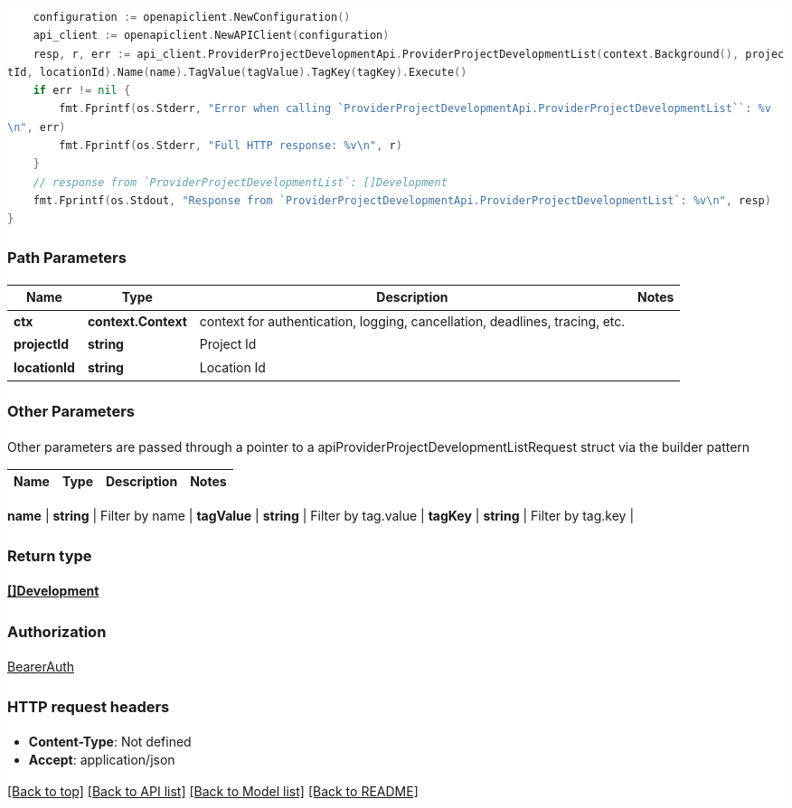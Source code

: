 ```go
    configuration := openapiclient.NewConfiguration()
    api_client := openapiclient.NewAPIClient(configuration)
    resp, r, err := api_client.ProviderProjectDevelopmentApi.ProviderProjectDevelopmentList(context.Background(), projectId, locationId).Name(name).TagValue(tagValue).TagKey(tagKey).Execute()
    if err != nil {
        fmt.Fprintf(os.Stderr, "Error when calling `ProviderProjectDevelopmentApi.ProviderProjectDevelopmentList``: %v\n", err)
        fmt.Fprintf(os.Stderr, "Full HTTP response: %v\n", r)
    }
    // response from `ProviderProjectDevelopmentList`: []Development
    fmt.Fprintf(os.Stdout, "Response from `ProviderProjectDevelopmentApi.ProviderProjectDevelopmentList`: %v\n", resp)
}
```

### Path Parameters


Name | Type | Description  | Notes
------------- | ------------- | ------------- | -------------
**ctx** | **context.Context** | context for authentication, logging, cancellation, deadlines, tracing, etc.
**projectId** | **string** | Project Id | 
**locationId** | **string** | Location Id | 

### Other Parameters

Other parameters are passed through a pointer to a apiProviderProjectDevelopmentListRequest struct via the builder pattern


Name | Type | Description  | Notes
------------- | ------------- | ------------- | -------------


 **name** | **string** | Filter by name | 
 **tagValue** | **string** | Filter by tag.value | 
 **tagKey** | **string** | Filter by tag.key | 

### Return type

[**[]Development**](Development.md)

### Authorization

[BearerAuth](../README.md#BearerAuth)

### HTTP request headers

- **Content-Type**: Not defined
- **Accept**: application/json

[[Back to top]](#) [[Back to API list]](../README.md#documentation-for-api-endpoints)
[[Back to Model list]](../README.md#documentation-for-models)
[[Back to README]](../README.md)
